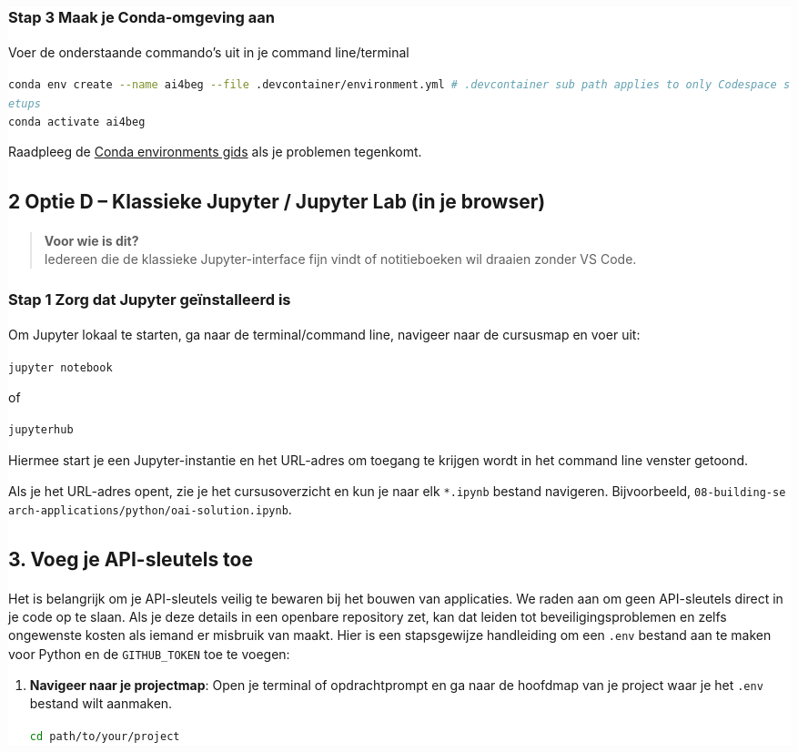 ### Stap 3 Maak je Conda-omgeving aan

Voer de onderstaande commando’s uit in je command line/terminal

```bash 
conda env create --name ai4beg --file .devcontainer/environment.yml # .devcontainer sub path applies to only Codespace setups
conda activate ai4beg
```

Raadpleeg de [Conda environments gids](https://docs.conda.io/projects/conda/en/latest/user-guide/tasks/manage-environments.html?WT.mc_id=academic-105485-koreyst) als je problemen tegenkomt.

## 2  Optie D – Klassieke Jupyter / Jupyter Lab (in je browser)

> **Voor wie is dit?**  
> Iedereen die de klassieke Jupyter-interface fijn vindt of notitieboeken wil draaien zonder VS Code.  

### Stap 1  Zorg dat Jupyter geïnstalleerd is

Om Jupyter lokaal te starten, ga naar de terminal/command line, navigeer naar de cursusmap en voer uit:

```bash
jupyter notebook
```

of

```bash
jupyterhub
```

Hiermee start je een Jupyter-instantie en het URL-adres om toegang te krijgen wordt in het command line venster getoond.

Als je het URL-adres opent, zie je het cursusoverzicht en kun je naar elk `*.ipynb` bestand navigeren. Bijvoorbeeld, `08-building-search-applications/python/oai-solution.ipynb`.

## 3. Voeg je API-sleutels toe

Het is belangrijk om je API-sleutels veilig te bewaren bij het bouwen van applicaties. We raden aan om geen API-sleutels direct in je code op te slaan. Als je deze details in een openbare repository zet, kan dat leiden tot beveiligingsproblemen en zelfs ongewenste kosten als iemand er misbruik van maakt.
Hier is een stapsgewijze handleiding om een `.env` bestand aan te maken voor Python en de `GITHUB_TOKEN` toe te voegen:

1. **Navigeer naar je projectmap**: Open je terminal of opdrachtprompt en ga naar de hoofdmap van je project waar je het `.env` bestand wilt aanmaken.

   ```bash
   cd path/to/your/project
   ```
